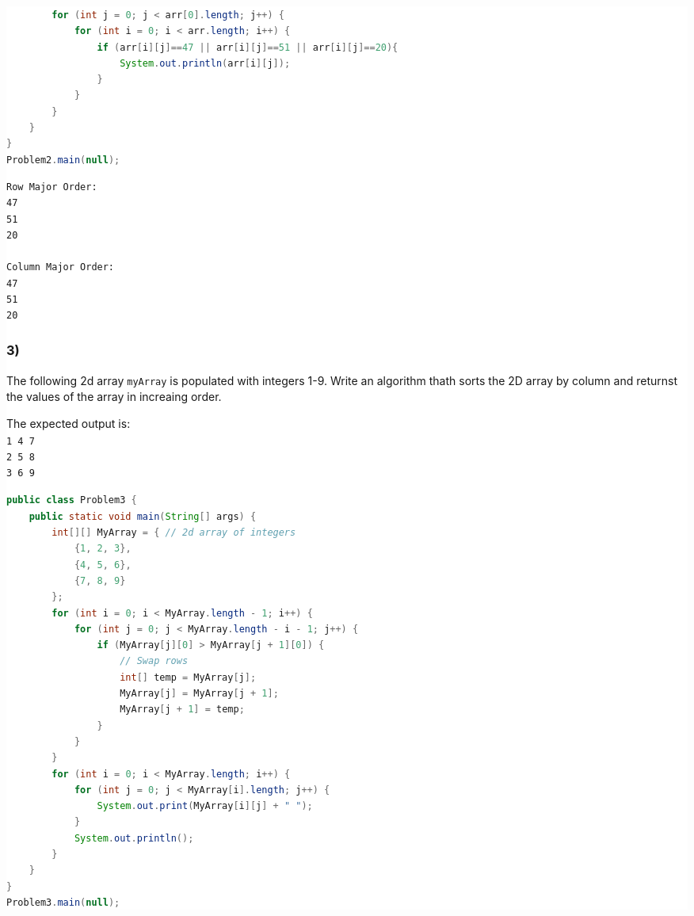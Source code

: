 ```java
        for (int j = 0; j < arr[0].length; j++) { 
            for (int i = 0; i < arr.length; i++) {
                if (arr[i][j]==47 || arr[i][j]==51 || arr[i][j]==20){
                    System.out.println(arr[i][j]);
                }
            }
        }
    }
}
Problem2.main(null);
```

    Row Major Order:
    47
    51
    20
    
    Column Major Order:
    47
    51
    20


### 3) 
The following 2d array `myArray` is populated with integers 1-9. Write an algorithm thath sorts the 2D array by column and returnst the values of the array in increaing order.

The expected output is:
<br>
`1 4 7`<br>
`2 5 8`<br>
`3 6 9`<br>




```java
public class Problem3 {
    public static void main(String[] args) { 
        int[][] MyArray = { // 2d array of integers
            {1, 2, 3},
            {4, 5, 6},
            {7, 8, 9}
        };
        for (int i = 0; i < MyArray.length - 1; i++) {
            for (int j = 0; j < MyArray.length - i - 1; j++) {
                if (MyArray[j][0] > MyArray[j + 1][0]) {
                    // Swap rows
                    int[] temp = MyArray[j];
                    MyArray[j] = MyArray[j + 1];
                    MyArray[j + 1] = temp;
                }
            }
        }
        for (int i = 0; i < MyArray.length; i++) { 
            for (int j = 0; j < MyArray[i].length; j++) { 
                System.out.print(MyArray[i][j] + " ");
            }
            System.out.println(); 
        }
    }
}
Problem3.main(null);
```
